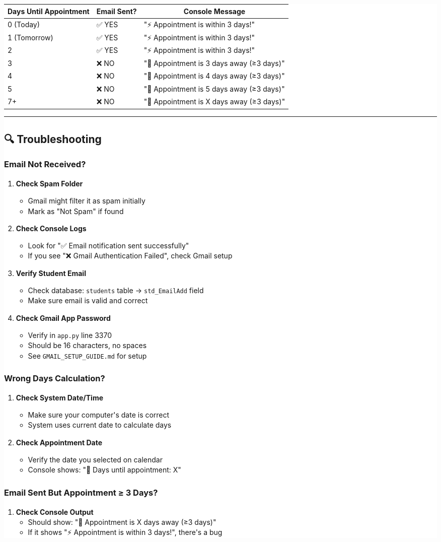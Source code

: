 | Days Until Appointment | Email Sent? | Console Message |
|------------------------|-------------|-----------------|
| 0 (Today) | ✅ YES | "⚡ Appointment is within 3 days!" |
| 1 (Tomorrow) | ✅ YES | "⚡ Appointment is within 3 days!" |
| 2 | ✅ YES | "⚡ Appointment is within 3 days!" |
| 3 | ❌ NO | "📆 Appointment is 3 days away (≥3 days)" |
| 4 | ❌ NO | "📆 Appointment is 4 days away (≥3 days)" |
| 5 | ❌ NO | "📆 Appointment is 5 days away (≥3 days)" |
| 7+ | ❌ NO | "📆 Appointment is X days away (≥3 days)" |

---

## 🔍 Troubleshooting

### Email Not Received?

1. **Check Spam Folder**
   - Gmail might filter it as spam initially
   - Mark as "Not Spam" if found

2. **Check Console Logs**
   - Look for "✅ Email notification sent successfully"
   - If you see "❌ Gmail Authentication Failed", check Gmail setup

3. **Verify Student Email**
   - Check database: `students` table → `std_EmailAdd` field
   - Make sure email is valid and correct

4. **Check Gmail App Password**
   - Verify in `app.py` line 3370
   - Should be 16 characters, no spaces
   - See `GMAIL_SETUP_GUIDE.md` for setup

### Wrong Days Calculation?

1. **Check System Date/Time**
   - Make sure your computer's date is correct
   - System uses current date to calculate days

2. **Check Appointment Date**
   - Verify the date you selected on calendar
   - Console shows: "📅 Days until appointment: X"

### Email Sent But Appointment ≥ 3 Days?

1. **Check Console Output**
   - Should show: "📆 Appointment is X days away (≥3 days)"
   - If it shows "⚡ Appointment is within 3 days!", there's a bug
